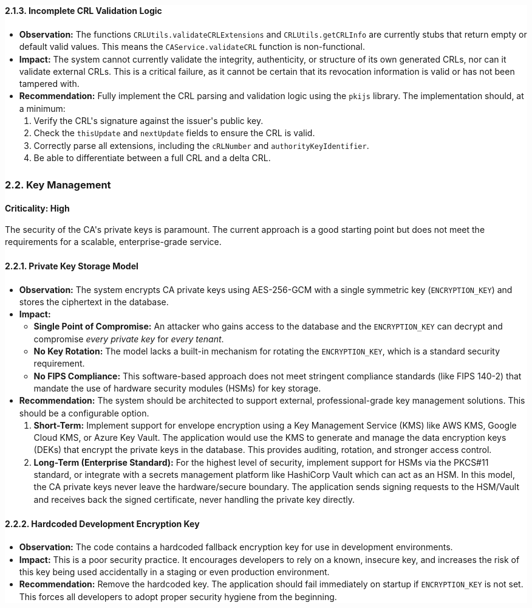 #### 2.1.3. Incomplete CRL Validation Logic

*   **Observation:** The functions `CRLUtils.validateCRLExtensions` and `CRLUtils.getCRLInfo` are currently stubs that return empty or default valid values. This means the `CAService.validateCRL` function is non-functional.
*   **Impact:** The system cannot currently validate the integrity, authenticity, or structure of its own generated CRLs, nor can it validate external CRLs. This is a critical failure, as it cannot be certain that its revocation information is valid or has not been tampered with.
*   **Recommendation:** Fully implement the CRL parsing and validation logic using the `pkijs` library. The implementation should, at a minimum:
    1.  Verify the CRL's signature against the issuer's public key.
    2.  Check the `thisUpdate` and `nextUpdate` fields to ensure the CRL is valid.
    3.  Correctly parse all extensions, including the `cRLNumber` and `authorityKeyIdentifier`.
    4.  Be able to differentiate between a full CRL and a delta CRL.

### 2.2. Key Management

**Criticality: High**

The security of the CA's private keys is paramount. The current approach is a good starting point but does not meet the requirements for a scalable, enterprise-grade service.

#### 2.2.1. Private Key Storage Model

*   **Observation:** The system encrypts CA private keys using AES-256-GCM with a single symmetric key (`ENCRYPTION_KEY`) and stores the ciphertext in the database.
*   **Impact:**
    *   **Single Point of Compromise:** An attacker who gains access to the database and the `ENCRYPTION_KEY` can decrypt and compromise *every private key* for *every tenant*.
    *   **No Key Rotation:** The model lacks a built-in mechanism for rotating the `ENCRYPTION_KEY`, which is a standard security requirement.
    *   **No FIPS Compliance:** This software-based approach does not meet stringent compliance standards (like FIPS 140-2) that mandate the use of hardware security modules (HSMs) for key storage.
*   **Recommendation:** The system should be architected to support external, professional-grade key management solutions. This should be a configurable option.
    1.  **Short-Term:** Implement support for envelope encryption using a Key Management Service (KMS) like AWS KMS, Google Cloud KMS, or Azure Key Vault. The application would use the KMS to generate and manage the data encryption keys (DEKs) that encrypt the private keys in the database. This provides auditing, rotation, and stronger access control.
    2.  **Long-Term (Enterprise Standard):** For the highest level of security, implement support for HSMs via the PKCS#11 standard, or integrate with a secrets management platform like HashiCorp Vault which can act as an HSM. In this model, the CA private keys never leave the hardware/secure boundary. The application sends signing requests to the HSM/Vault and receives back the signed certificate, never handling the private key directly.

#### 2.2.2. Hardcoded Development Encryption Key

*   **Observation:** The code contains a hardcoded fallback encryption key for use in development environments.
*   **Impact:** This is a poor security practice. It encourages developers to rely on a known, insecure key, and increases the risk of this key being used accidentally in a staging or even production environment.
*   **Recommendation:** Remove the hardcoded key. The application should fail immediately on startup if `ENCRYPTION_KEY` is not set. This forces all developers to adopt proper security hygiene from the beginning.
